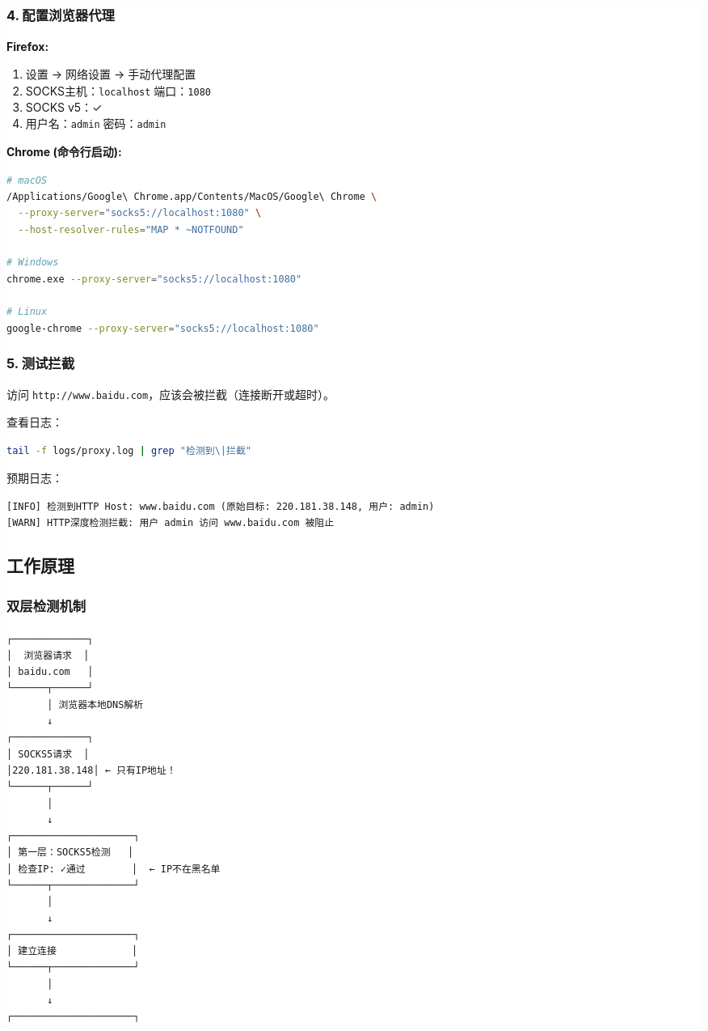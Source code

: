 ### 4. 配置浏览器代理

**Firefox:**
1. 设置 → 网络设置 → 手动代理配置
2. SOCKS主机：`localhost` 端口：`1080`
3. SOCKS v5：✓
4. 用户名：`admin` 密码：`admin`

**Chrome (命令行启动):**
```bash
# macOS
/Applications/Google\ Chrome.app/Contents/MacOS/Google\ Chrome \
  --proxy-server="socks5://localhost:1080" \
  --host-resolver-rules="MAP * ~NOTFOUND"

# Windows
chrome.exe --proxy-server="socks5://localhost:1080"

# Linux
google-chrome --proxy-server="socks5://localhost:1080"
```

### 5. 测试拦截

访问 `http://www.baidu.com`，应该会被拦截（连接断开或超时）。

查看日志：
```bash
tail -f logs/proxy.log | grep "检测到\|拦截"
```

预期日志：
```
[INFO] 检测到HTTP Host: www.baidu.com (原始目标: 220.181.38.148, 用户: admin)
[WARN] HTTP深度检测拦截: 用户 admin 访问 www.baidu.com 被阻止
```

## 工作原理

### 双层检测机制

```
┌─────────────┐
│  浏览器请求  │
│ baidu.com   │
└──────┬──────┘
       │ 浏览器本地DNS解析
       ↓
┌─────────────┐
│ SOCKS5请求  │
│220.181.38.148│ ← 只有IP地址！
└──────┬──────┘
       │
       ↓
┌─────────────────────┐
│ 第一层：SOCKS5检测   │
│ 检查IP: ✓通过        │  ← IP不在黑名单
└──────┬──────────────┘
       │
       ↓
┌─────────────────────┐
│ 建立连接             │
└──────┬──────────────┘
       │
       ↓
┌─────────────────────┐
```